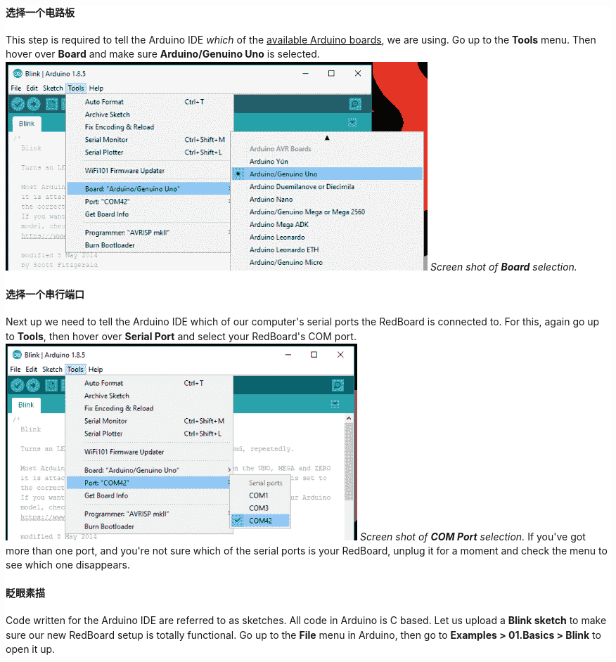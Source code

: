 #### 选择一个电路板

This step is required to tell the Arduino IDE *which* of the [available Arduino boards](https://learn.sparkfun.com/tutorials/choosing-an-arduino-for-your-project), we are using. Go up to the **Tools** menu. Then hover over **Board** and make sure **Arduino/Genuino Uno** is selected.
[![Board Selection](img/59e53ce3f7cb9a41cb47185da49753ae.png)](https://cdn.sparkfun.com/assets/learn_tutorials/8/4/4/Board_Selection.PNG)
*Screen shot of **Board** selection.*

#### 选择一个串行端口

Next up we need to tell the Arduino IDE which of our computer's serial ports the RedBoard is connected to. For this, again go up to **Tools**, then hover over **Serial Port** and select your RedBoard's COM port.
[![Port Selection](img/2bc05f921d0fd9331bb7ce341ecdd0fe.png)](ttps://cdn.sparkfun.com/assets/learn_tutorials/8/4/4/Serial_Port_Selection.PNG)
*Screen shot of **COM Port** selection.*
If you've got more than one port, and you're not sure which of the serial ports is your RedBoard, unplug it for a moment and check the menu to see which one disappears.

#### 眨眼素描

Code written for the Arduino IDE are referred to as sketches. All code in Arduino is C based. Let us upload a **Blink sketch** to make sure our new RedBoard setup is totally functional. Go up to the **File** menu in Arduino, then go to **Examples > 01.Basics > Blink** to open it up.